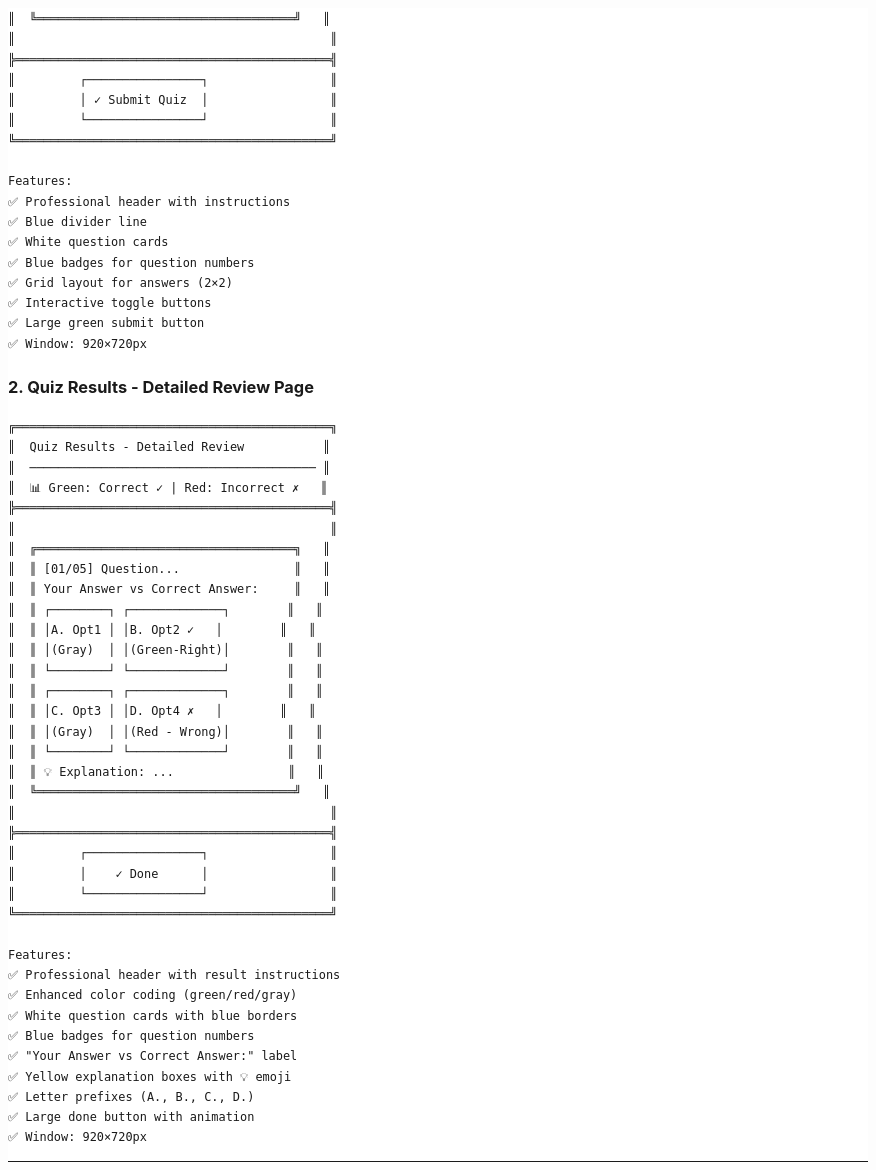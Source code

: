 ```
║  ╚════════════════════════════════════╝   ║
║                                            ║
╠════════════════════════════════════════════╣
║         ┌────────────────┐                 ║
║         │ ✓ Submit Quiz  │                 ║
║         └────────────────┘                 ║
╚════════════════════════════════════════════╝

Features:
✅ Professional header with instructions
✅ Blue divider line
✅ White question cards
✅ Blue badges for question numbers
✅ Grid layout for answers (2×2)
✅ Interactive toggle buttons
✅ Large green submit button
✅ Window: 920×720px
```

### 2. Quiz Results - Detailed Review Page
```
╔════════════════════════════════════════════╗
║  Quiz Results - Detailed Review           ║
║  ──────────────────────────────────────── ║
║  📊 Green: Correct ✓ | Red: Incorrect ✗   ║
╠════════════════════════════════════════════╣
║                                            ║
║  ╔════════════════════════════════════╗   ║
║  ║ [01/05] Question...                ║   ║
║  ║ Your Answer vs Correct Answer:     ║   ║
║  ║ ┌────────┐ ┌─────────────┐        ║   ║
║  ║ │A. Opt1 │ │B. Opt2 ✓   │        ║   ║
║  ║ │(Gray)  │ │(Green-Right)│        ║   ║
║  ║ └────────┘ └─────────────┘        ║   ║
║  ║ ┌────────┐ ┌─────────────┐        ║   ║
║  ║ │C. Opt3 │ │D. Opt4 ✗   │        ║   ║
║  ║ │(Gray)  │ │(Red - Wrong)│        ║   ║
║  ║ └────────┘ └─────────────┘        ║   ║
║  ║ 💡 Explanation: ...                ║   ║
║  ╚════════════════════════════════════╝   ║
║                                            ║
╠════════════════════════════════════════════╣
║         ┌────────────────┐                 ║
║         │    ✓ Done      │                 ║
║         └────────────────┘                 ║
╚════════════════════════════════════════════╝

Features:
✅ Professional header with result instructions
✅ Enhanced color coding (green/red/gray)
✅ White question cards with blue borders
✅ Blue badges for question numbers
✅ "Your Answer vs Correct Answer:" label
✅ Yellow explanation boxes with 💡 emoji
✅ Letter prefixes (A., B., C., D.)
✅ Large done button with animation
✅ Window: 920×720px
```

---